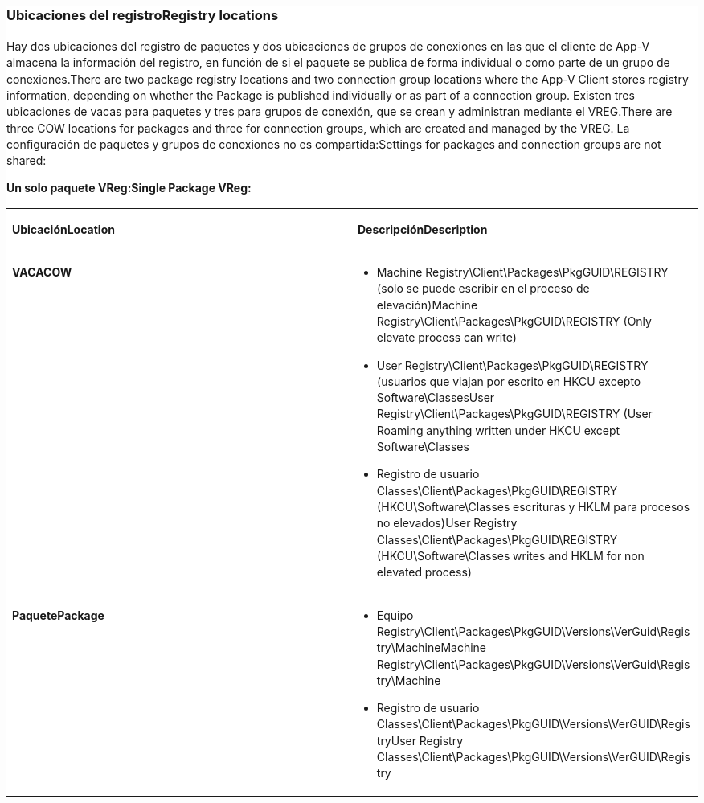 ### <span data-ttu-id="62ef5-306">Ubicaciones del registro</span><span class="sxs-lookup"><span data-stu-id="62ef5-306">Registry locations</span></span>

<span data-ttu-id="62ef5-307">Hay dos ubicaciones del registro de paquetes y dos ubicaciones de grupos de conexiones en las que el cliente de App-V almacena la información del registro, en función de si el paquete se publica de forma individual o como parte de un grupo de conexiones.</span><span class="sxs-lookup"><span data-stu-id="62ef5-307">There are two package registry locations and two connection group locations where the App-V Client stores registry information, depending on whether the Package is published individually or as part of a connection group.</span></span> <span data-ttu-id="62ef5-308">Existen tres ubicaciones de vacas para paquetes y tres para grupos de conexión, que se crean y administran mediante el VREG.</span><span class="sxs-lookup"><span data-stu-id="62ef5-308">There are three COW locations for packages and three for connection groups, which are created and managed by the VREG.</span></span> <span data-ttu-id="62ef5-309">La configuración de paquetes y grupos de conexiones no es compartida:</span><span class="sxs-lookup"><span data-stu-id="62ef5-309">Settings for packages and connection groups are not shared:</span></span>

**<span data-ttu-id="62ef5-310">Un solo paquete VReg:</span><span class="sxs-lookup"><span data-stu-id="62ef5-310">Single Package VReg:</span></span>**

<table>
<colgroup>
<col width="50%" />
<col width="50%" />
</colgroup>
<tbody>
<tr class="odd">
<td align="left"><p><strong><span data-ttu-id="62ef5-311">Ubicación</span><span class="sxs-lookup"><span data-stu-id="62ef5-311">Location</span></span></strong></p></td>
<td align="left"><p><strong><span data-ttu-id="62ef5-312">Descripción</span><span class="sxs-lookup"><span data-stu-id="62ef5-312">Description</span></span></strong></p></td>
</tr>
<tr class="even">
<td align="left"><p><strong><span data-ttu-id="62ef5-313">VACA</span><span class="sxs-lookup"><span data-stu-id="62ef5-313">COW</span></span></strong></p></td>
<td align="left"><ul>
<li><p><span data-ttu-id="62ef5-314">Machine Registry\Client\Packages\PkgGUID\REGISTRY (solo se puede escribir en el proceso de elevación)</span><span class="sxs-lookup"><span data-stu-id="62ef5-314">Machine Registry\Client\Packages\PkgGUID\REGISTRY (Only elevate process can write)</span></span></p></li>
<li><p><span data-ttu-id="62ef5-315">User Registry\Client\Packages\PkgGUID\REGISTRY (usuarios que viajan por escrito en HKCU excepto Software\Classes</span><span class="sxs-lookup"><span data-stu-id="62ef5-315">User Registry\Client\Packages\PkgGUID\REGISTRY (User Roaming anything written under HKCU except Software\Classes</span></span></p></li>
<li><p><span data-ttu-id="62ef5-316">Registro de usuario Classes\Client\Packages\PkgGUID\REGISTRY (HKCU\Software\Classes escrituras y HKLM para procesos no elevados)</span><span class="sxs-lookup"><span data-stu-id="62ef5-316">User Registry Classes\Client\Packages\PkgGUID\REGISTRY (HKCU\Software\Classes writes and HKLM for non elevated process)</span></span></p></li>
</ul></td>
</tr>
<tr class="odd">
<td align="left"><p><strong><span data-ttu-id="62ef5-317">Paquete</span><span class="sxs-lookup"><span data-stu-id="62ef5-317">Package</span></span></strong></p></td>
<td align="left"><ul>
<li><p><span data-ttu-id="62ef5-318">Equipo Registry\Client\Packages\PkgGUID\Versions\VerGuid\Registry\Machine</span><span class="sxs-lookup"><span data-stu-id="62ef5-318">Machine Registry\Client\Packages\PkgGUID\Versions\VerGuid\Registry\Machine</span></span></p></li>
<li><p><span data-ttu-id="62ef5-319">Registro de usuario Classes\Client\Packages\PkgGUID\Versions\VerGUID\Registry</span><span class="sxs-lookup"><span data-stu-id="62ef5-319">User Registry Classes\Client\Packages\PkgGUID\Versions\VerGUID\Registry</span></span></p></li>
</ul></td>
</tr>
<tr class="even">